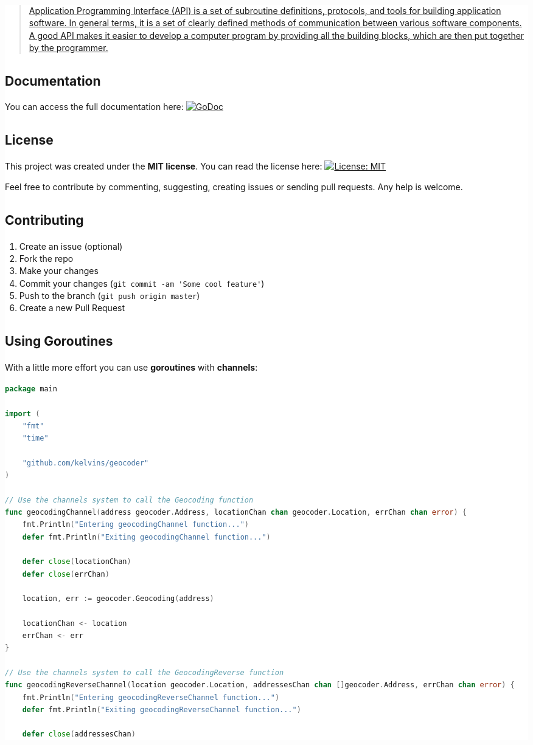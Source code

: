 > [Application Programming Interface (API) is a set of subroutine definitions, protocols, and tools for building application software. In general terms, it is a set of clearly defined methods of communication between various software components. A good API makes it easier to develop a computer program by providing all the building blocks, which are then put together by the programmer.](https://en.wikipedia.org/wiki/Application_programming_interface)

## Documentation

You can access the full documentation here: [![GoDoc](https://godoc.org/github.com/kelvins/geocoder?status.svg)](https://godoc.org/github.com/kelvins/geocoder)

## License

This project was created under the **MIT license**. You can read the license here: [![License: MIT](https://img.shields.io/badge/License-MIT-brightgreen.svg)](LICENSE)

Feel free to contribute by commenting, suggesting, creating issues or sending pull requests. Any help is welcome.

## Contributing

1. Create an issue (optional)
2. Fork the repo
3. Make your changes
4. Commit your changes (`git commit -am 'Some cool feature'`)
5. Push to the branch (`git push origin master`)
6. Create a new Pull Request

## Using Goroutines

With a little more effort you can use **goroutines** with **channels**:

``` go
package main

import (
	"fmt"
	"time"

	"github.com/kelvins/geocoder"
)

// Use the channels system to call the Geocoding function
func geocodingChannel(address geocoder.Address, locationChan chan geocoder.Location, errChan chan error) {
	fmt.Println("Entering geocodingChannel function...")
	defer fmt.Println("Exiting geocodingChannel function...")

	defer close(locationChan)
	defer close(errChan)

	location, err := geocoder.Geocoding(address)

	locationChan <- location
	errChan <- err
}

// Use the channels system to call the GeocodingReverse function
func geocodingReverseChannel(location geocoder.Location, addressesChan chan []geocoder.Address, errChan chan error) {
	fmt.Println("Entering geocodingReverseChannel function...")
	defer fmt.Println("Exiting geocodingReverseChannel function...")

	defer close(addressesChan)
```
